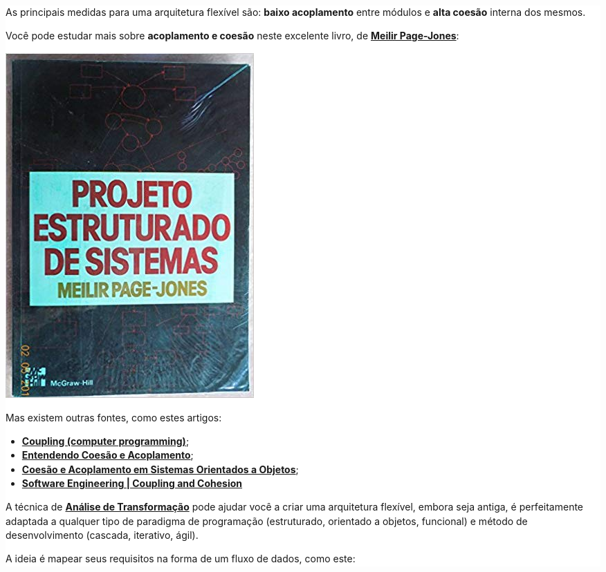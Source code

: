 As principais medidas para uma arquitetura flexível são: **baixo acoplamento** entre módulos e **alta coesão** interna dos mesmos. 

Você pode estudar mais sobre **acoplamento e coesão** neste excelente livro, de [**Meilir Page-Jones**](https://www.amazon.com.br/Projeto-Estruturado-Sistemas-Meilir-Page-jones/dp/007450228X):

![](./page-jones.jpg)

Mas existem outras fontes, como estes artigos: 

- [**Coupling (computer programming)**](https://en.wikipedia.org/wiki/Coupling_(computer_programming));
- [**Entendendo Coesão e Acoplamento**](https://www.devmedia.com.br/entendendo-coesao-e-acoplamento/18538);
- [**Coesão e Acoplamento em Sistemas Orientados a Objetos**](https://www.devmedia.com.br/coesao-e-acoplamento-em-sistemas-orientados-a-objetos/16167);
- [**Software Engineering | Coupling and Cohesion**](https://www.geeksforgeeks.org/software-engineering-coupling-and-cohesion/)


A técnica de [**Análise de Transformação**](http://www.brainkart.com/article/Software-Design--Transform-Analysis_9291/) pode ajudar você a criar uma arquitetura flexível, embora seja antiga, é perfeitamente adaptada a qualquer tipo de paradigma de programação (estruturado, orientado a objetos, funcional) e método de desenvolvimento (cascada, iterativo, ágil).

A ideia é mapear seus requisitos na forma de um fluxo de dados, como este: 
